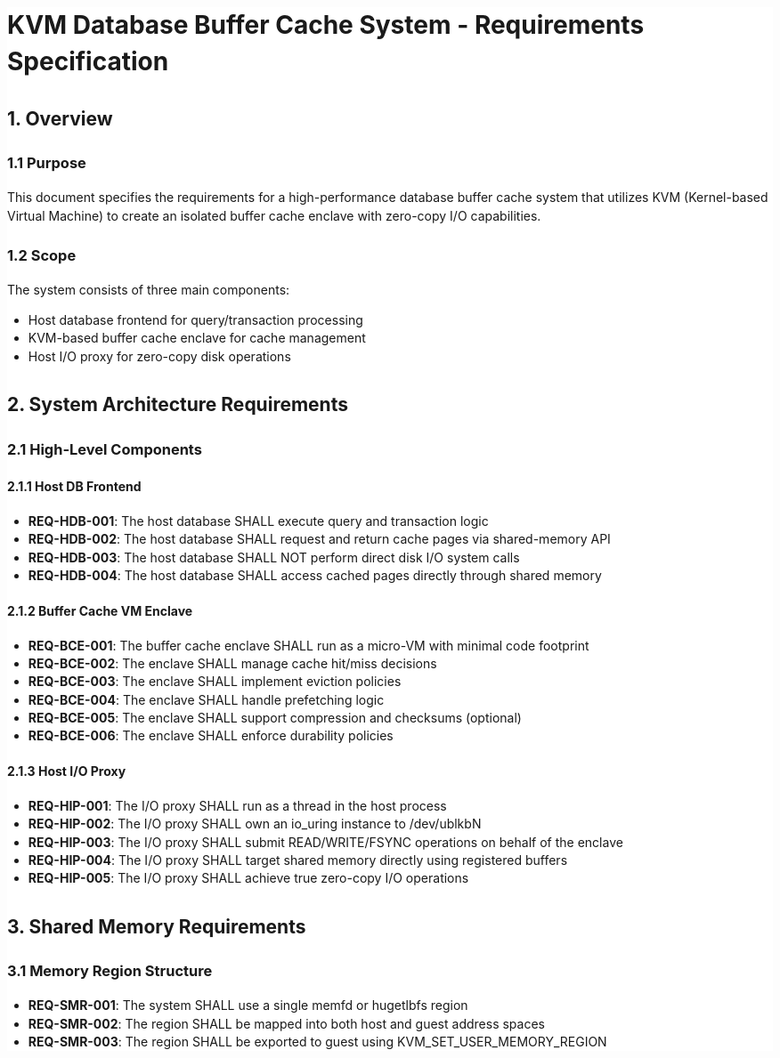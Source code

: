 # KVM Database Buffer Cache System - Requirements Specification

## 1. Overview

### 1.1 Purpose
This document specifies the requirements for a high-performance database buffer cache system that utilizes KVM (Kernel-based Virtual Machine) to create an isolated buffer cache enclave with zero-copy I/O capabilities.

### 1.2 Scope
The system consists of three main components:
- Host database frontend for query/transaction processing
- KVM-based buffer cache enclave for cache management
- Host I/O proxy for zero-copy disk operations

## 2. System Architecture Requirements

### 2.1 High-Level Components

#### 2.1.1 Host DB Frontend
- **REQ-HDB-001**: The host database SHALL execute query and transaction logic
- **REQ-HDB-002**: The host database SHALL request and return cache pages via shared-memory API
- **REQ-HDB-003**: The host database SHALL NOT perform direct disk I/O system calls
- **REQ-HDB-004**: The host database SHALL access cached pages directly through shared memory

#### 2.1.2 Buffer Cache VM Enclave  
- **REQ-BCE-001**: The buffer cache enclave SHALL run as a micro-VM with minimal code footprint
- **REQ-BCE-002**: The enclave SHALL manage cache hit/miss decisions
- **REQ-BCE-003**: The enclave SHALL implement eviction policies
- **REQ-BCE-004**: The enclave SHALL handle prefetching logic
- **REQ-BCE-005**: The enclave SHALL support compression and checksums (optional)
- **REQ-BCE-006**: The enclave SHALL enforce durability policies

#### 2.1.3 Host I/O Proxy
- **REQ-HIP-001**: The I/O proxy SHALL run as a thread in the host process
- **REQ-HIP-002**: The I/O proxy SHALL own an io_uring instance to /dev/ublkbN
- **REQ-HIP-003**: The I/O proxy SHALL submit READ/WRITE/FSYNC operations on behalf of the enclave
- **REQ-HIP-004**: The I/O proxy SHALL target shared memory directly using registered buffers
- **REQ-HIP-005**: The I/O proxy SHALL achieve true zero-copy I/O operations

## 3. Shared Memory Requirements

### 3.1 Memory Region Structure
- **REQ-SMR-001**: The system SHALL use a single memfd or hugetlbfs region
- **REQ-SMR-002**: The region SHALL be mapped into both host and guest address spaces
- **REQ-SMR-003**: The region SHALL be exported to guest using KVM_SET_USER_MEMORY_REGION
